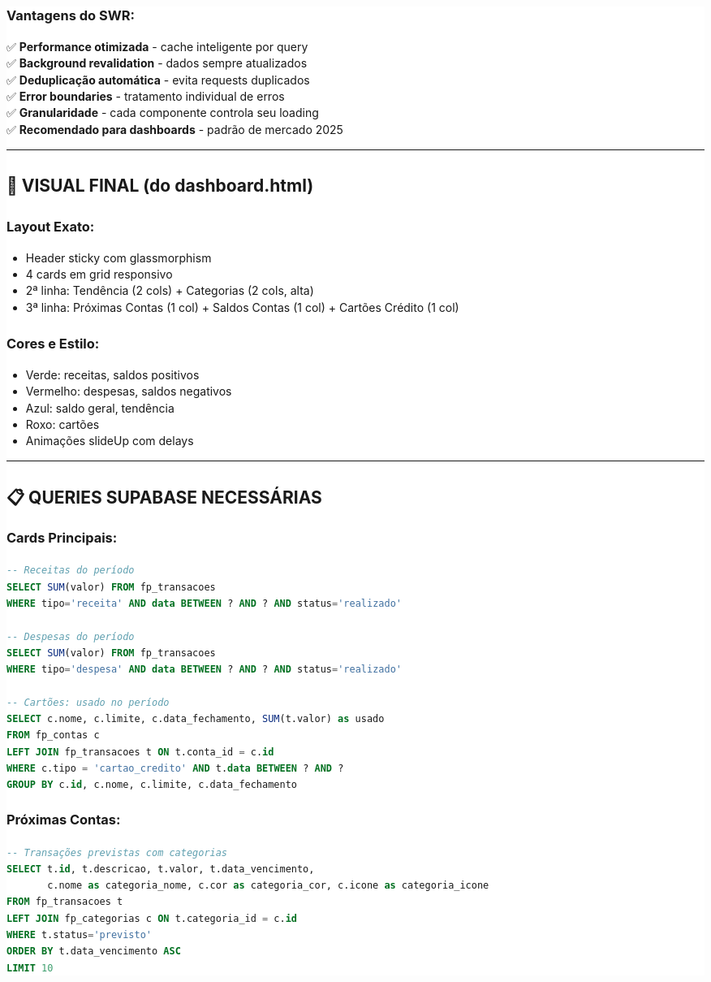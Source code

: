 ### **Vantagens do SWR:**
✅ **Performance otimizada** - cache inteligente por query  
✅ **Background revalidation** - dados sempre atualizados  
✅ **Deduplicação automática** - evita requests duplicados  
✅ **Error boundaries** - tratamento individual de erros  
✅ **Granularidade** - cada componente controla seu loading  
✅ **Recomendado para dashboards** - padrão de mercado 2025

---

## 🎨 VISUAL FINAL (do dashboard.html)

### **Layout Exato:**
- Header sticky com glassmorphism
- 4 cards em grid responsivo
- 2ª linha: Tendência (2 cols) + Categorias (2 cols, alta)
- 3ª linha: Próximas Contas (1 col) + Saldos Contas (1 col) + Cartões Crédito (1 col)

### **Cores e Estilo:**
- Verde: receitas, saldos positivos
- Vermelho: despesas, saldos negativos  
- Azul: saldo geral, tendência
- Roxo: cartões
- Animações slideUp com delays

---

## 📋 QUERIES SUPABASE NECESSÁRIAS

### **Cards Principais:**
```sql
-- Receitas do período
SELECT SUM(valor) FROM fp_transacoes 
WHERE tipo='receita' AND data BETWEEN ? AND ? AND status='realizado'

-- Despesas do período  
SELECT SUM(valor) FROM fp_transacoes
WHERE tipo='despesa' AND data BETWEEN ? AND ? AND status='realizado'

-- Cartões: usado no período
SELECT c.nome, c.limite, c.data_fechamento, SUM(t.valor) as usado
FROM fp_contas c
LEFT JOIN fp_transacoes t ON t.conta_id = c.id
WHERE c.tipo = 'cartao_credito' AND t.data BETWEEN ? AND ?
GROUP BY c.id, c.nome, c.limite, c.data_fechamento
```

### **Próximas Contas:**
```sql
-- Transações previstas com categorias
SELECT t.id, t.descricao, t.valor, t.data_vencimento,
       c.nome as categoria_nome, c.cor as categoria_cor, c.icone as categoria_icone
FROM fp_transacoes t
LEFT JOIN fp_categorias c ON t.categoria_id = c.id
WHERE t.status='previsto'
ORDER BY t.data_vencimento ASC
LIMIT 10
```
